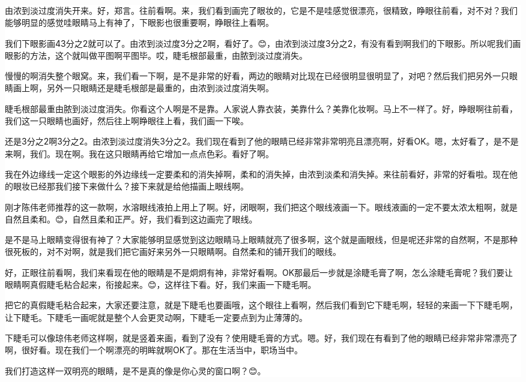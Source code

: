 由浓到淡过度消失开来。好，郑言。往前看啊。来，我们看到画完了眼妆的，它是不是哇感觉很漂亮，很精致，睁眼往前看，对不对？我们能够明显的感觉哇眼睛马上有神了，下眼影也很重要啊，睁眼往上看啊。

我们下眼影画43分之2就可以了。由浓到淡过度3分之2啊，看好了。😊，由浓到淡过度3分之2，有没有看到啊我们的下眼影。所以呢我们画眼影的方法，这个就叫做平图啊平图毕。哎，睫毛根部最重，由脓到淡过度消失。

慢慢的啊消失整个眼窝。来，我们看一下啊，是不是非常的好看，两边的眼睛对比现在已经很明显很明显了，对吧？然后我们把另外一只眼睛画上啊，另外一只眼睛还是睫毛根部是最重的，由浓到淡过度消失啊。

睫毛根部最重由脓到淡过度消失。你看这个人啊是不是靠。人家说人靠衣装，美靠什么？美靠化妆啊。马上不一样了。好，睁眼啊往前看，我们这一只眼睛也画好，然后往上啊睁眼往上看，我们画一下唉。

还是3分之2啊3分之2。由浓到淡过度消失3分之2。我们现在看到了他的眼睛已经非常非常明亮且漂亮啊，好看OK。嗯，太好看了，是不是来啊，我们。现在啊。我在这只眼睛再给它增加一点点色彩。看好了啊。

我在外边缘线一定这个眼影的外边缘线一定要柔和的消失掉啊，柔和的消失掉，由浓到淡柔和消失掉。来往前看好，非常的好看啦。现在他的眼妆已经那我们接下来做什么？接下来就是给他描画上眼线啊。

刚才陈伟老师推荐的这一款啊，水溶眼线液拍上用上了啊。好，闭眼啊，我们把这个眼线液画一下。眼线液画的一定不要太浓太粗啊，就是自然且柔和。😊，自然且柔和正严。好，我们看到这边画完了眼线。

是不是马上眼睛变得很有神了？大家能够明显感觉到这边眼睛马上眼睛就亮了很多啊，这个就是画眼线，但是呢还非常的自然啊，不是那种很死板的，对不对啊，就是我们把它画好来另外一只眼睛啊。自然柔和的铺开我们的眼线。

好，正眼往前看啊，我们来看现在他的眼睛是不是炯炯有神，非常好看啊。OK那最后一步就是涂睫毛膏了啊，怎么涂睫毛膏呢？我们要让眼睛啊真假睫毛粘合起来，衔接起来。😊，这样往下看。好，我们来画一下睫毛啊。

把它的真假睫毛粘合起来，大家还要注意，就是下睫毛也要画哦，这个眼往上看啊，然后我们看到它下睫毛啊，轻轻的来画一下下睫毛啊，让下睫毛。下睫毛一画呢就是整个人会更灵动啊，下睫毛一定要点到为止薄薄的。

下睫毛可以像琼伟老师这样啊，就是竖着来画，看到了没有？使用睫毛膏的方式。嗯。好，我们现在有看到了他的眼睛已经非常非常漂亮了啊，很好看。现在我们一个啊漂亮的明眸就啊OK了。那在生活当中，职场当中。

我们打造这样一双明亮的眼睛，是不是真的像是你心灵的窗口啊？😊。